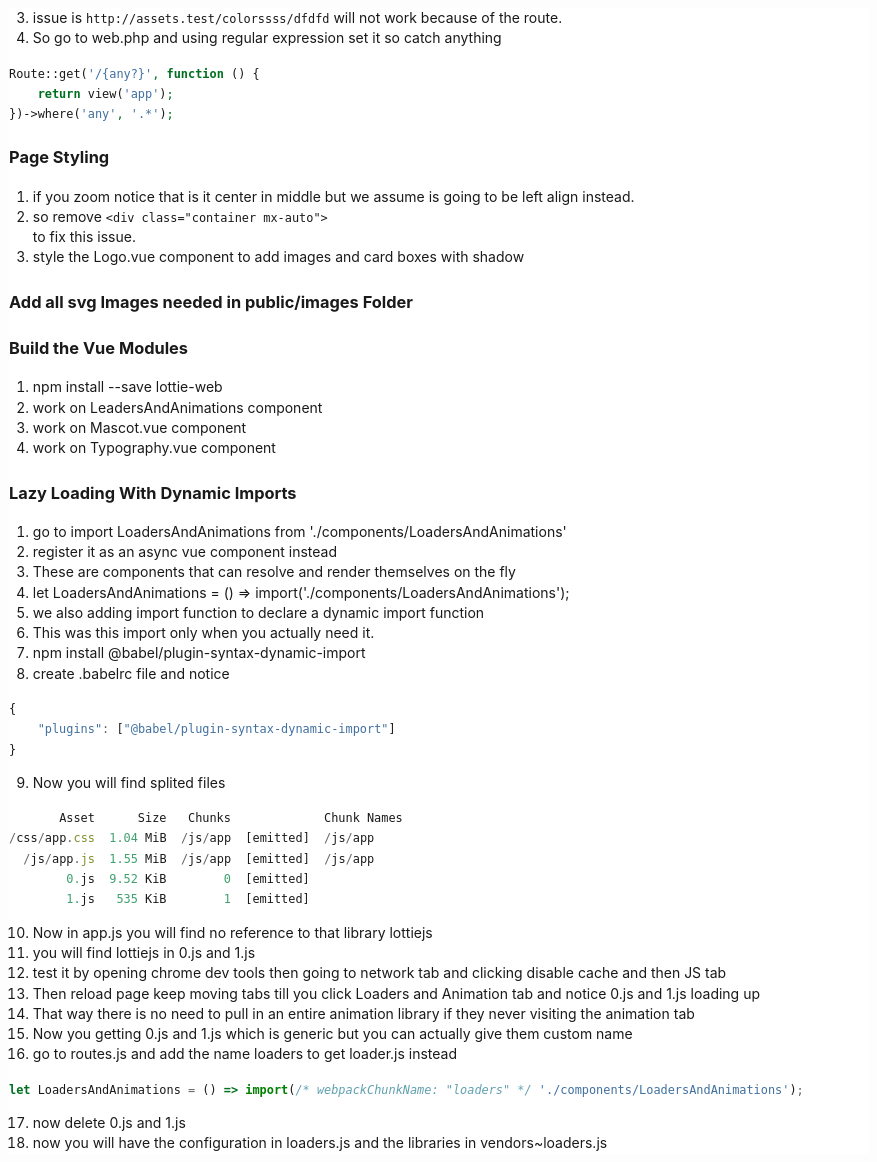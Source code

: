 3. issue is `http://assets.test/colorssss/dfdfd` will not work because of the route.
4. So go to web.php and using regular expression set it so catch anything
```php
Route::get('/{any?}', function () {
    return view('app');
})->where('any', '.*');

```
### Page Styling
1. if you zoom notice that is it center in middle but we assume is going to be left align instead.
2. so remove `<div class="container mx-auto">`   <div class="container"> to fix this issue.
3. style the Logo.vue component to add images and card boxes with shadow


### Add all svg Images needed in public/images Folder

### Build the Vue Modules
1.  npm install --save lottie-web
2.  work on LeadersAndAnimations component
3.  work on Mascot.vue component
4.  work on Typography.vue component

### Lazy Loading With Dynamic Imports
1. go to import LoadersAndAnimations from './components/LoadersAndAnimations'
2. register it as an async vue component instead
3. These are components that can resolve and render themselves on the fly
4. let LoadersAndAnimations = () => import('./components/LoadersAndAnimations'); 
5. we also adding import function to declare a dynamic import function
6. This was this import only when you actually need it.
7. npm install @babel/plugin-syntax-dynamic-import
8. create .babelrc file and notice 
```js
{
    "plugins": ["@babel/plugin-syntax-dynamic-import"]
}
```
9. Now you will find splited files
```js
       Asset      Size   Chunks             Chunk Names
/css/app.css  1.04 MiB  /js/app  [emitted]  /js/app
  /js/app.js  1.55 MiB  /js/app  [emitted]  /js/app
        0.js  9.52 KiB        0  [emitted]  
        1.js   535 KiB        1  [emitted]  
```
10. Now in app.js you will find no reference to that library lottiejs
11. you will find lottiejs in 0.js and 1.js
12. test it by opening chrome dev tools then going to network tab and clicking disable cache and then JS tab
13. Then reload page keep moving tabs till you click Loaders and Animation tab and notice 0.js and 1.js loading up
14. That way there is no need to pull in an entire animation library if they never visiting the animation tab
15. Now you getting 0.js and 1.js which is generic but you can actually give them custom name
16. go to routes.js and add the name loaders to get loader.js instead
```js
let LoadersAndAnimations = () => import(/* webpackChunkName: "loaders" */ './components/LoadersAndAnimations');
```
17. now delete 0.js and 1.js
18. now you will have the configuration in loaders.js and the libraries in vendors~loaders.js

